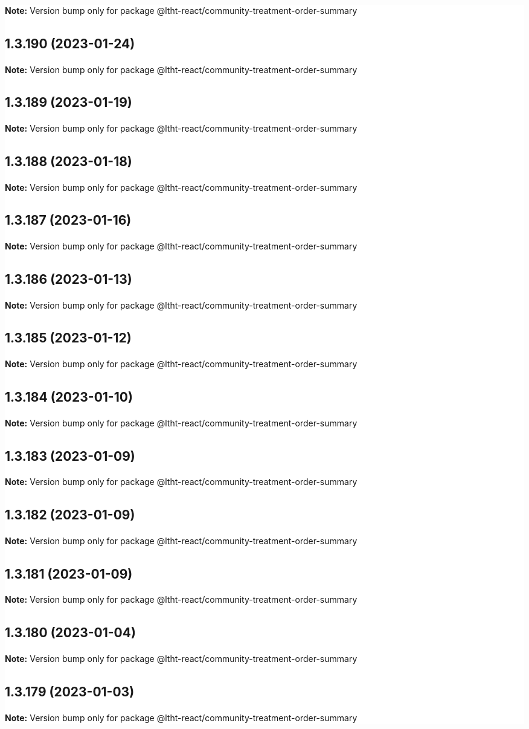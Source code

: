 **Note:** Version bump only for package @ltht-react/community-treatment-order-summary

## 1.3.190 (2023-01-24)

**Note:** Version bump only for package @ltht-react/community-treatment-order-summary

## 1.3.189 (2023-01-19)

**Note:** Version bump only for package @ltht-react/community-treatment-order-summary

## 1.3.188 (2023-01-18)

**Note:** Version bump only for package @ltht-react/community-treatment-order-summary

## 1.3.187 (2023-01-16)

**Note:** Version bump only for package @ltht-react/community-treatment-order-summary

## 1.3.186 (2023-01-13)

**Note:** Version bump only for package @ltht-react/community-treatment-order-summary

## 1.3.185 (2023-01-12)

**Note:** Version bump only for package @ltht-react/community-treatment-order-summary

## 1.3.184 (2023-01-10)

**Note:** Version bump only for package @ltht-react/community-treatment-order-summary

## 1.3.183 (2023-01-09)

**Note:** Version bump only for package @ltht-react/community-treatment-order-summary

## 1.3.182 (2023-01-09)

**Note:** Version bump only for package @ltht-react/community-treatment-order-summary

## 1.3.181 (2023-01-09)

**Note:** Version bump only for package @ltht-react/community-treatment-order-summary

## 1.3.180 (2023-01-04)

**Note:** Version bump only for package @ltht-react/community-treatment-order-summary

## 1.3.179 (2023-01-03)

**Note:** Version bump only for package @ltht-react/community-treatment-order-summary
